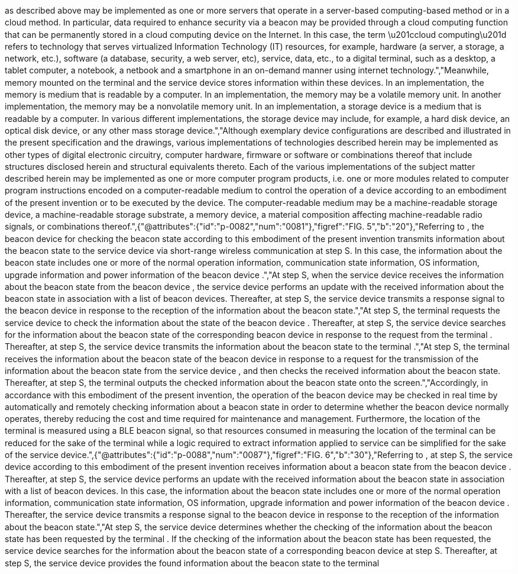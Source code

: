 as described above may be implemented as one or more servers that operate in a server-based computing-based method or in a cloud method. In particular, data required to enhance security via a beacon may be provided through a cloud computing function that can be permanently stored in a cloud computing device on the Internet. In this case, the term \u201ccloud computing\u201d refers to technology that serves virtualized Information Technology (IT) resources, for example, hardware (a server, a storage, a network, etc.), software (a database, security, a web server, etc), service, data, etc., to a digital terminal, such as a desktop, a tablet computer, a notebook, a netbook and a smartphone in an on-demand manner using internet technology.","Meanwhile, memory mounted on the terminal  and the service device  stores information within these devices. In an implementation, the memory is medium that is readable by a computer. In an implementation, the memory may be a volatile memory unit. In another implementation, the memory may be a nonvolatile memory unit. In an implementation, a storage device is a medium that is readable by a computer. In various different implementations, the storage device may include, for example, a hard disk device, an optical disk device, or any other mass storage device.","Although exemplary device configurations are described and illustrated in the present specification and the drawings, various implementations of technologies described herein may be implemented as other types of digital electronic circuitry, computer hardware, firmware or software or combinations thereof that include structures disclosed herein and structural equivalents thereto. Each of the various implementations of the subject matter described herein may be implemented as one or more computer program products, i.e. one or more modules related to computer program instructions encoded on a computer-readable medium to control the operation of a device according to an embodiment of the present invention or to be executed by the device. The computer-readable medium may be a machine-readable storage device, a machine-readable storage substrate, a memory device, a material composition affecting machine-readable radio signals, or combinations thereof.",{"@attributes":{"id":"p-0082","num":"0081"},"figref":"FIG. 5","b":"20"},"Referring to , the beacon device  for checking the beacon state according to this embodiment of the present invention transmits information about the beacon state to the service device  via short-range wireless communication at step S. In this case, the information about the beacon state includes one or more of the normal operation information, communication state information, OS information, upgrade information and power information of the beacon device .","At step S, when the service device  receives the information about the beacon state from the beacon device , the service device  performs an update with the received information about the beacon state in association with a list of beacon devices. Thereafter, at step S, the service device  transmits a response signal to the beacon device  in response to the reception of the information about the beacon state.","At step S, the terminal  requests the service device  to check the information about the state of the beacon device . Thereafter, at step S, the service device  searches for the information about the beacon state of the corresponding beacon device in response to the request from the terminal . Thereafter, at step S, the service device  transmits the information about the beacon state to the terminal .","At step S, the terminal  receives the information about the beacon state of the beacon device  in response to a request for the transmission of the information about the beacon state from the service device , and then checks the received information about the beacon state. Thereafter, at step S, the terminal  outputs the checked information about the beacon state onto the screen.","Accordingly, in accordance with this embodiment of the present invention, the operation of the beacon device may be checked in real time by automatically and remotely checking information about a beacon state in order to determine whether the beacon device normally operates, thereby reducing the cost and time required for maintenance and management. Furthermore, the location of the terminal is measured using a BLE beacon signal, so that resources consumed in measuring the location of the terminal can be reduced for the sake of the terminal while a logic required to extract information applied to service can be simplified for the sake of the service device.",{"@attributes":{"id":"p-0088","num":"0087"},"figref":"FIG. 6","b":"30"},"Referring to , at step S, the service device  according to this embodiment of the present invention receives information about a beacon state from the beacon device . Thereafter, at step S, the service device  performs an update with the received information about the beacon state in association with a list of beacon devices. In this case, the information about the beacon state includes one or more of the normal operation information, communication state information, OS information, upgrade information and power information of the beacon device . Thereafter, the service device  transmits a response signal to the beacon device  in response to the reception of the information about the beacon state.","At step S, the service device  determines whether the checking of the information about the beacon state has been requested by the terminal . If the checking of the information about the beacon state has been requested, the service device  searches for the information about the beacon state of a corresponding beacon device at step S. Thereafter, at step S, the service device  provides the found information about the beacon state to the terminal